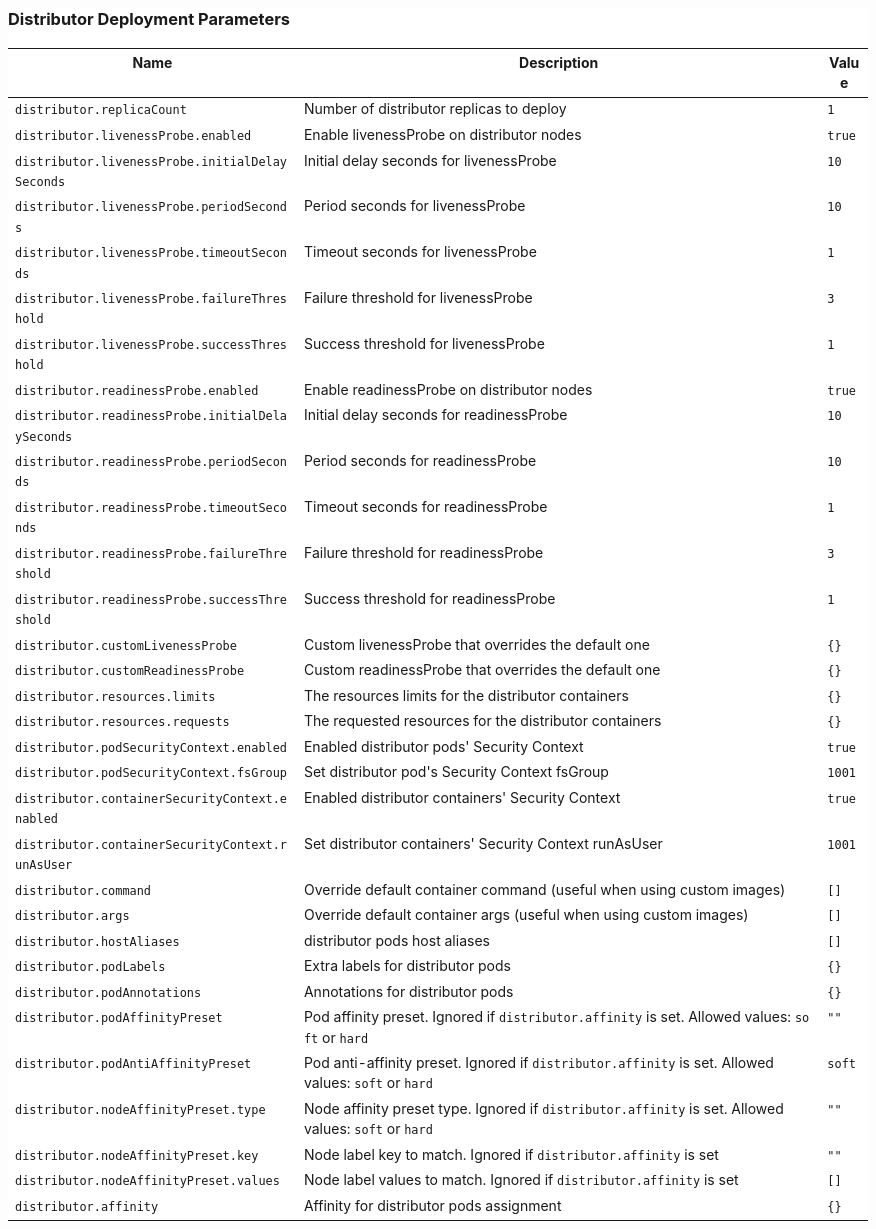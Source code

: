 ### Distributor Deployment Parameters

| Name                                             | Description                                                                                           | Value           |
|--------------------------------------------------|-------------------------------------------------------------------------------------------------------|-----------------|
| `distributor.replicaCount`                       | Number of distributor replicas to deploy                                                              | `1`             |
| `distributor.livenessProbe.enabled`              | Enable livenessProbe on distributor nodes                                                             | `true`          |
| `distributor.livenessProbe.initialDelaySeconds`  | Initial delay seconds for livenessProbe                                                               | `10`            |
| `distributor.livenessProbe.periodSeconds`        | Period seconds for livenessProbe                                                                      | `10`            |
| `distributor.livenessProbe.timeoutSeconds`       | Timeout seconds for livenessProbe                                                                     | `1`             |
| `distributor.livenessProbe.failureThreshold`     | Failure threshold for livenessProbe                                                                   | `3`             |
| `distributor.livenessProbe.successThreshold`     | Success threshold for livenessProbe                                                                   | `1`             |
| `distributor.readinessProbe.enabled`             | Enable readinessProbe on distributor nodes                                                            | `true`          |
| `distributor.readinessProbe.initialDelaySeconds` | Initial delay seconds for readinessProbe                                                              | `10`            |
| `distributor.readinessProbe.periodSeconds`       | Period seconds for readinessProbe                                                                     | `10`            |
| `distributor.readinessProbe.timeoutSeconds`      | Timeout seconds for readinessProbe                                                                    | `1`             |
| `distributor.readinessProbe.failureThreshold`    | Failure threshold for readinessProbe                                                                  | `3`             |
| `distributor.readinessProbe.successThreshold`    | Success threshold for readinessProbe                                                                  | `1`             |
| `distributor.customLivenessProbe`                | Custom livenessProbe that overrides the default one                                                   | `{}`            |
| `distributor.customReadinessProbe`               | Custom readinessProbe that overrides the default one                                                  | `{}`            |
| `distributor.resources.limits`                   | The resources limits for the distributor containers                                                   | `{}`            |
| `distributor.resources.requests`                 | The requested resources for the distributor containers                                                | `{}`            |
| `distributor.podSecurityContext.enabled`         | Enabled distributor pods' Security Context                                                            | `true`          |
| `distributor.podSecurityContext.fsGroup`         | Set distributor pod's Security Context fsGroup                                                        | `1001`          |
| `distributor.containerSecurityContext.enabled`   | Enabled distributor containers' Security Context                                                      | `true`          |
| `distributor.containerSecurityContext.runAsUser` | Set distributor containers' Security Context runAsUser                                                | `1001`          |
| `distributor.command`                            | Override default container command (useful when using custom images)                                  | `[]`            |
| `distributor.args`                               | Override default container args (useful when using custom images)                                     | `[]`            |
| `distributor.hostAliases`                        | distributor pods host aliases                                                                         | `[]`            |
| `distributor.podLabels`                          | Extra labels for distributor pods                                                                     | `{}`            |
| `distributor.podAnnotations`                     | Annotations for distributor pods                                                                      | `{}`            |
| `distributor.podAffinityPreset`                  | Pod affinity preset. Ignored if `distributor.affinity` is set. Allowed values: `soft` or `hard`       | `""`            |
| `distributor.podAntiAffinityPreset`              | Pod anti-affinity preset. Ignored if `distributor.affinity` is set. Allowed values: `soft` or `hard`  | `soft`          |
| `distributor.nodeAffinityPreset.type`            | Node affinity preset type. Ignored if `distributor.affinity` is set. Allowed values: `soft` or `hard` | `""`            |
| `distributor.nodeAffinityPreset.key`             | Node label key to match. Ignored if `distributor.affinity` is set                                     | `""`            |
| `distributor.nodeAffinityPreset.values`          | Node label values to match. Ignored if `distributor.affinity` is set                                  | `[]`            |
| `distributor.affinity`                           | Affinity for distributor pods assignment                                                              | `{}`            |
